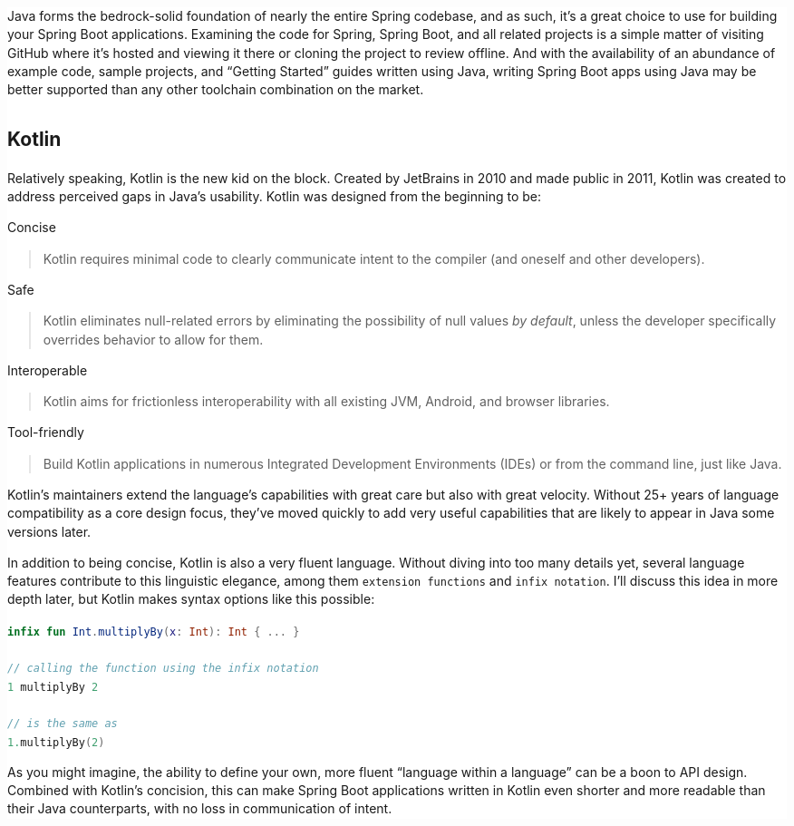 Java forms the bedrock-solid foundation of nearly the entire Spring codebase, and as such, it’s a great choice to use for building your Spring Boot applications. Examining the code for Spring, Spring Boot, and all related projects is a simple matter of visiting GitHub where it’s hosted and viewing it there or cloning the project to review offline. And with the availability of an abundance of example code, sample projects, and “Getting Started” guides written using Java, writing Spring Boot apps using Java may be better supported than any other toolchain combination on the market.

## Kotlin

Relatively speaking, Kotlin is the new kid on the block. Created by JetBrains in 2010 and made public in 2011, Kotlin was created to address perceived gaps in Java’s usability. Kotlin was designed from the beginning to be:

Concise

>Kotlin requires minimal code to clearly communicate intent to the compiler (and oneself and other developers).

Safe

>Kotlin eliminates null-related errors by eliminating the possibility of null values _by default_, unless the developer specifically overrides behavior to allow for them.

Interoperable

>Kotlin aims for frictionless interoperability with all existing JVM, Android, and browser libraries.

Tool-friendly

>Build Kotlin applications in numerous Integrated Development Environments (IDEs) or from the command line, just like Java.

Kotlin’s maintainers extend the language’s capabilities with great care but also with great velocity. Without 25+ years of language compatibility as a core design focus, they’ve moved quickly to add very useful capabilities that are likely to appear in Java some versions later.

In addition to being concise, Kotlin is also a very fluent language. Without diving into too many details yet, several language features contribute to this linguistic elegance, among them `extension functions` and `infix notation`. I’ll discuss this idea in more depth later, but Kotlin makes syntax options like this possible:

```kotlin
infix fun Int.multiplyBy(x: Int): Int { ... }

// calling the function using the infix notation
1 multiplyBy 2

// is the same as
1.multiplyBy(2)
```

As you might imagine, the ability to define your own, more fluent “language within a language” can be a boon to API design. Combined with Kotlin’s concision, this can make Spring Boot applications written in Kotlin even shorter and more readable than their Java counterparts, with no loss in communication of intent.
